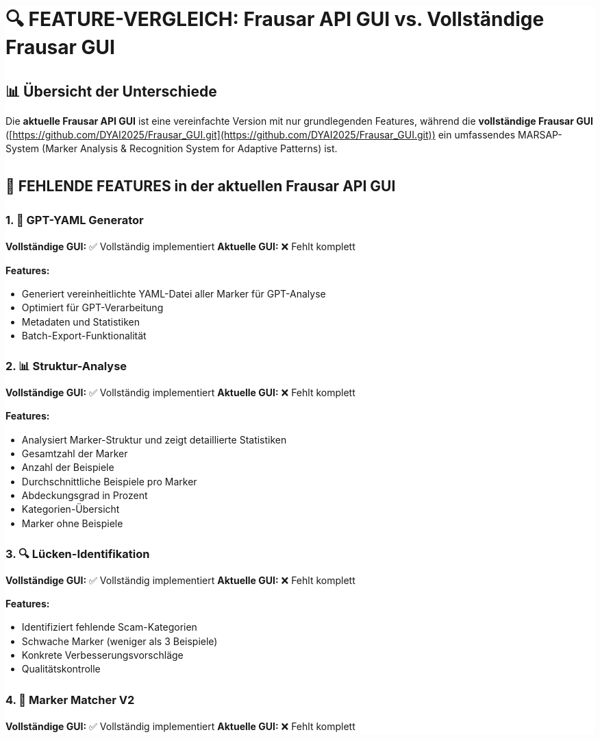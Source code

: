 # 🔍 FEATURE-VERGLEICH: Frausar API GUI vs. Vollständige Frausar GUI

## 📊 Übersicht der Unterschiede

Die **aktuelle Frausar API GUI** ist eine vereinfachte Version mit nur grundlegenden Features, während die **vollständige Frausar GUI** ([https://github.com/DYAI2025/Frausar_GUI.git](https://github.com/DYAI2025/Frausar_GUI.git)) ein umfassendes MARSAP-System (Marker Analysis & Recognition System for Adaptive Patterns) ist.

## 🚀 FEHLENDE FEATURES in der aktuellen Frausar API GUI

### **1. 🤖 GPT-YAML Generator**
**Vollständige GUI:** ✅ Vollständig implementiert
**Aktuelle GUI:** ❌ Fehlt komplett

**Features:**
- Generiert vereinheitlichte YAML-Datei aller Marker für GPT-Analyse
- Optimiert für GPT-Verarbeitung
- Metadaten und Statistiken
- Batch-Export-Funktionalität

### **2. 📊 Struktur-Analyse**
**Vollständige GUI:** ✅ Vollständig implementiert
**Aktuelle GUI:** ❌ Fehlt komplett

**Features:**
- Analysiert Marker-Struktur und zeigt detaillierte Statistiken
- Gesamtzahl der Marker
- Anzahl der Beispiele
- Durchschnittliche Beispiele pro Marker
- Abdeckungsgrad in Prozent
- Kategorien-Übersicht
- Marker ohne Beispiele

### **3. 🔍 Lücken-Identifikation**
**Vollständige GUI:** ✅ Vollständig implementiert
**Aktuelle GUI:** ❌ Fehlt komplett

**Features:**
- Identifiziert fehlende Scam-Kategorien
- Schwache Marker (weniger als 3 Beispiele)
- Konkrete Verbesserungsvorschläge
- Qualitätskontrolle

### **4. 🎯 Marker Matcher V2**
**Vollständige GUI:** ✅ Vollständig implementiert
**Aktuelle GUI:** ❌ Fehlt komplett
